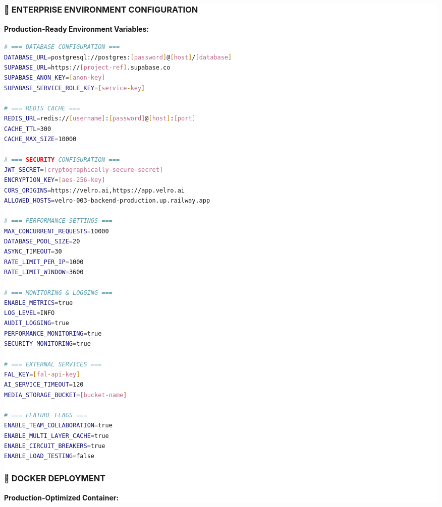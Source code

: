 ### 🔐 **ENTERPRISE ENVIRONMENT CONFIGURATION**

**Production-Ready Environment Variables:**

```bash
# === DATABASE CONFIGURATION ===
DATABASE_URL=postgresql://postgres:[password]@[host]/[database]
SUPABASE_URL=https://[project-ref].supabase.co
SUPABASE_ANON_KEY=[anon-key]
SUPABASE_SERVICE_ROLE_KEY=[service-key]

# === REDIS CACHE ===
REDIS_URL=redis://[username]:[password]@[host]:[port]
CACHE_TTL=300
CACHE_MAX_SIZE=10000

# === SECURITY CONFIGURATION ===
JWT_SECRET=[cryptographically-secure-secret]
ENCRYPTION_KEY=[aes-256-key]
CORS_ORIGINS=https://velro.ai,https://app.velro.ai
ALLOWED_HOSTS=velro-003-backend-production.up.railway.app

# === PERFORMANCE SETTINGS ===
MAX_CONCURRENT_REQUESTS=10000
DATABASE_POOL_SIZE=20
ASYNC_TIMEOUT=30
RATE_LIMIT_PER_IP=1000
RATE_LIMIT_WINDOW=3600

# === MONITORING & LOGGING ===
ENABLE_METRICS=true
LOG_LEVEL=INFO
AUDIT_LOGGING=true
PERFORMANCE_MONITORING=true
SECURITY_MONITORING=true

# === EXTERNAL SERVICES ===
FAL_KEY=[fal-api-key]
AI_SERVICE_TIMEOUT=120
MEDIA_STORAGE_BUCKET=[bucket-name]

# === FEATURE FLAGS ===
ENABLE_TEAM_COLLABORATION=true
ENABLE_MULTI_LAYER_CACHE=true
ENABLE_CIRCUIT_BREAKERS=true
ENABLE_LOAD_TESTING=false
```

### 🐳 **DOCKER DEPLOYMENT** 

**Production-Optimized Container:**
